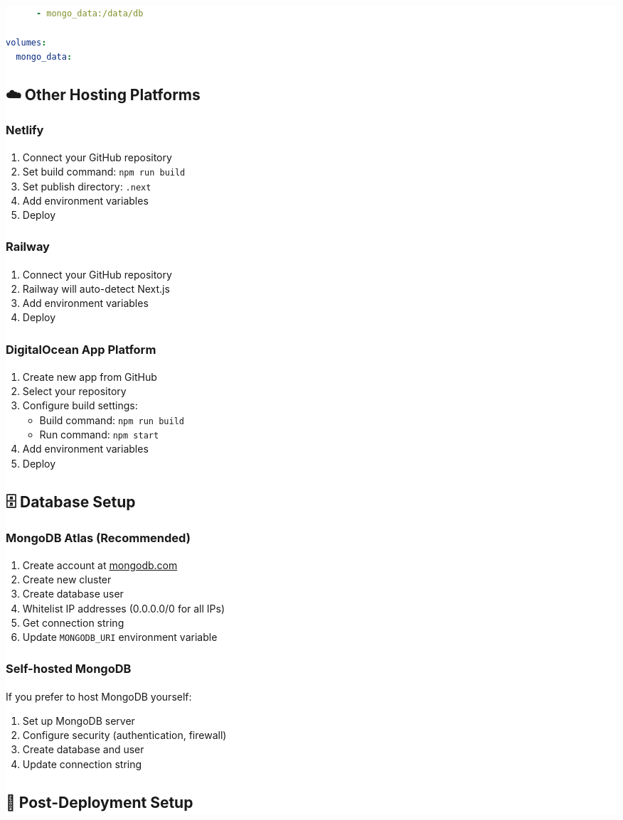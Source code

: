 ```yaml
      - mongo_data:/data/db

volumes:
  mongo_data:
```

## ☁️ Other Hosting Platforms

### Netlify
1. Connect your GitHub repository
2. Set build command: `npm run build`
3. Set publish directory: `.next`
4. Add environment variables
5. Deploy

### Railway
1. Connect your GitHub repository
2. Railway will auto-detect Next.js
3. Add environment variables
4. Deploy

### DigitalOcean App Platform
1. Create new app from GitHub
2. Select your repository
3. Configure build settings:
   - Build command: `npm run build`
   - Run command: `npm start`
4. Add environment variables
5. Deploy

## 🗄️ Database Setup

### MongoDB Atlas (Recommended)
1. Create account at [mongodb.com](https://mongodb.com)
2. Create new cluster
3. Create database user
4. Whitelist IP addresses (0.0.0.0/0 for all IPs)
5. Get connection string
6. Update `MONGODB_URI` environment variable

### Self-hosted MongoDB
If you prefer to host MongoDB yourself:
1. Set up MongoDB server
2. Configure security (authentication, firewall)
3. Create database and user
4. Update connection string

## 🔧 Post-Deployment Setup

